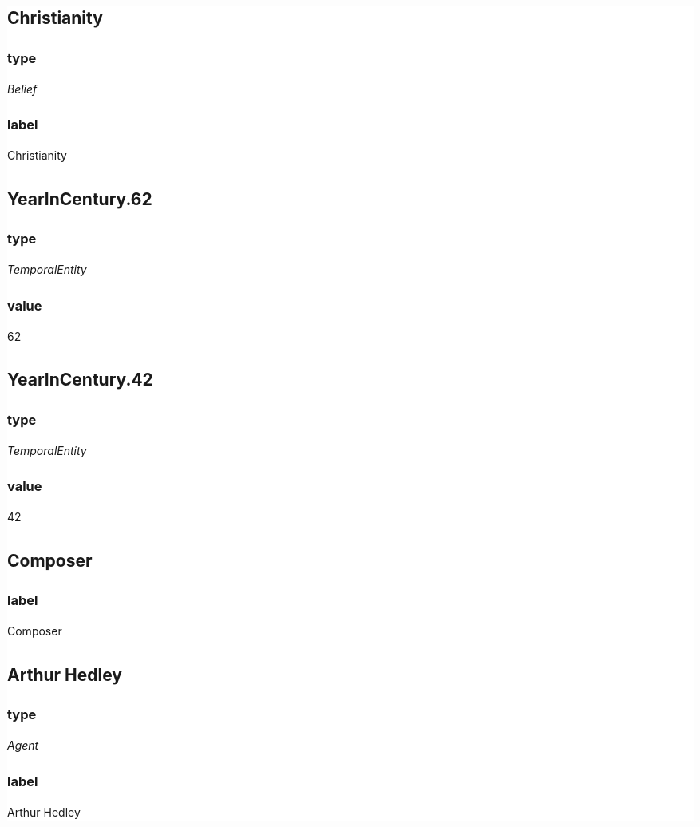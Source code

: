 ## Christianity

### type


*Belief*

### label


Christianity

## YearInCentury.62

### type


*TemporalEntity*

### value


62

## YearInCentury.42

### type


*TemporalEntity*

### value


42

## Composer

### label


Composer

## Arthur Hedley

### type


*Agent*

### label


Arthur Hedley